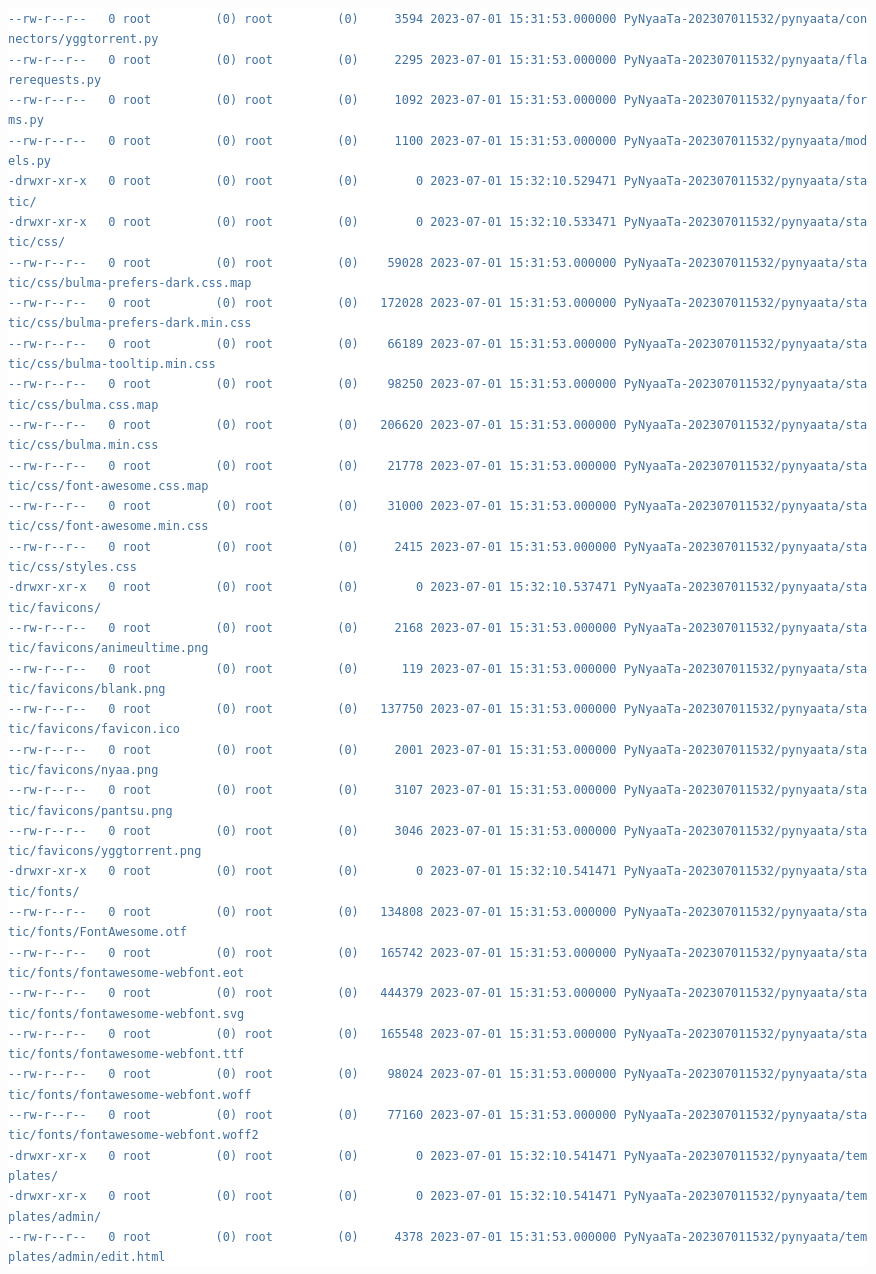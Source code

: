 ```diff
--rw-r--r--   0 root         (0) root         (0)     3594 2023-07-01 15:31:53.000000 PyNyaaTa-202307011532/pynyaata/connectors/yggtorrent.py
--rw-r--r--   0 root         (0) root         (0)     2295 2023-07-01 15:31:53.000000 PyNyaaTa-202307011532/pynyaata/flarerequests.py
--rw-r--r--   0 root         (0) root         (0)     1092 2023-07-01 15:31:53.000000 PyNyaaTa-202307011532/pynyaata/forms.py
--rw-r--r--   0 root         (0) root         (0)     1100 2023-07-01 15:31:53.000000 PyNyaaTa-202307011532/pynyaata/models.py
-drwxr-xr-x   0 root         (0) root         (0)        0 2023-07-01 15:32:10.529471 PyNyaaTa-202307011532/pynyaata/static/
-drwxr-xr-x   0 root         (0) root         (0)        0 2023-07-01 15:32:10.533471 PyNyaaTa-202307011532/pynyaata/static/css/
--rw-r--r--   0 root         (0) root         (0)    59028 2023-07-01 15:31:53.000000 PyNyaaTa-202307011532/pynyaata/static/css/bulma-prefers-dark.css.map
--rw-r--r--   0 root         (0) root         (0)   172028 2023-07-01 15:31:53.000000 PyNyaaTa-202307011532/pynyaata/static/css/bulma-prefers-dark.min.css
--rw-r--r--   0 root         (0) root         (0)    66189 2023-07-01 15:31:53.000000 PyNyaaTa-202307011532/pynyaata/static/css/bulma-tooltip.min.css
--rw-r--r--   0 root         (0) root         (0)    98250 2023-07-01 15:31:53.000000 PyNyaaTa-202307011532/pynyaata/static/css/bulma.css.map
--rw-r--r--   0 root         (0) root         (0)   206620 2023-07-01 15:31:53.000000 PyNyaaTa-202307011532/pynyaata/static/css/bulma.min.css
--rw-r--r--   0 root         (0) root         (0)    21778 2023-07-01 15:31:53.000000 PyNyaaTa-202307011532/pynyaata/static/css/font-awesome.css.map
--rw-r--r--   0 root         (0) root         (0)    31000 2023-07-01 15:31:53.000000 PyNyaaTa-202307011532/pynyaata/static/css/font-awesome.min.css
--rw-r--r--   0 root         (0) root         (0)     2415 2023-07-01 15:31:53.000000 PyNyaaTa-202307011532/pynyaata/static/css/styles.css
-drwxr-xr-x   0 root         (0) root         (0)        0 2023-07-01 15:32:10.537471 PyNyaaTa-202307011532/pynyaata/static/favicons/
--rw-r--r--   0 root         (0) root         (0)     2168 2023-07-01 15:31:53.000000 PyNyaaTa-202307011532/pynyaata/static/favicons/animeultime.png
--rw-r--r--   0 root         (0) root         (0)      119 2023-07-01 15:31:53.000000 PyNyaaTa-202307011532/pynyaata/static/favicons/blank.png
--rw-r--r--   0 root         (0) root         (0)   137750 2023-07-01 15:31:53.000000 PyNyaaTa-202307011532/pynyaata/static/favicons/favicon.ico
--rw-r--r--   0 root         (0) root         (0)     2001 2023-07-01 15:31:53.000000 PyNyaaTa-202307011532/pynyaata/static/favicons/nyaa.png
--rw-r--r--   0 root         (0) root         (0)     3107 2023-07-01 15:31:53.000000 PyNyaaTa-202307011532/pynyaata/static/favicons/pantsu.png
--rw-r--r--   0 root         (0) root         (0)     3046 2023-07-01 15:31:53.000000 PyNyaaTa-202307011532/pynyaata/static/favicons/yggtorrent.png
-drwxr-xr-x   0 root         (0) root         (0)        0 2023-07-01 15:32:10.541471 PyNyaaTa-202307011532/pynyaata/static/fonts/
--rw-r--r--   0 root         (0) root         (0)   134808 2023-07-01 15:31:53.000000 PyNyaaTa-202307011532/pynyaata/static/fonts/FontAwesome.otf
--rw-r--r--   0 root         (0) root         (0)   165742 2023-07-01 15:31:53.000000 PyNyaaTa-202307011532/pynyaata/static/fonts/fontawesome-webfont.eot
--rw-r--r--   0 root         (0) root         (0)   444379 2023-07-01 15:31:53.000000 PyNyaaTa-202307011532/pynyaata/static/fonts/fontawesome-webfont.svg
--rw-r--r--   0 root         (0) root         (0)   165548 2023-07-01 15:31:53.000000 PyNyaaTa-202307011532/pynyaata/static/fonts/fontawesome-webfont.ttf
--rw-r--r--   0 root         (0) root         (0)    98024 2023-07-01 15:31:53.000000 PyNyaaTa-202307011532/pynyaata/static/fonts/fontawesome-webfont.woff
--rw-r--r--   0 root         (0) root         (0)    77160 2023-07-01 15:31:53.000000 PyNyaaTa-202307011532/pynyaata/static/fonts/fontawesome-webfont.woff2
-drwxr-xr-x   0 root         (0) root         (0)        0 2023-07-01 15:32:10.541471 PyNyaaTa-202307011532/pynyaata/templates/
-drwxr-xr-x   0 root         (0) root         (0)        0 2023-07-01 15:32:10.541471 PyNyaaTa-202307011532/pynyaata/templates/admin/
--rw-r--r--   0 root         (0) root         (0)     4378 2023-07-01 15:31:53.000000 PyNyaaTa-202307011532/pynyaata/templates/admin/edit.html
```